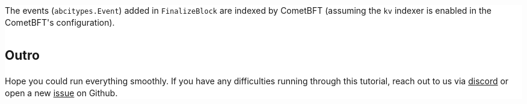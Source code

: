 The events (`abcitypes.Event`) added in `FinalizeBlock` are indexed by CometBFT (assuming the `kv` indexer is enabled in the CometBFT's configuration).

## Outro

Hope you could run everything smoothly. If you have any difficulties running through this tutorial, reach out to us via [discord](https://discord.com/invite/interchain) or open a new [issue](https://github.com/cometbft/cometbft/issues/new/choose) on Github.
